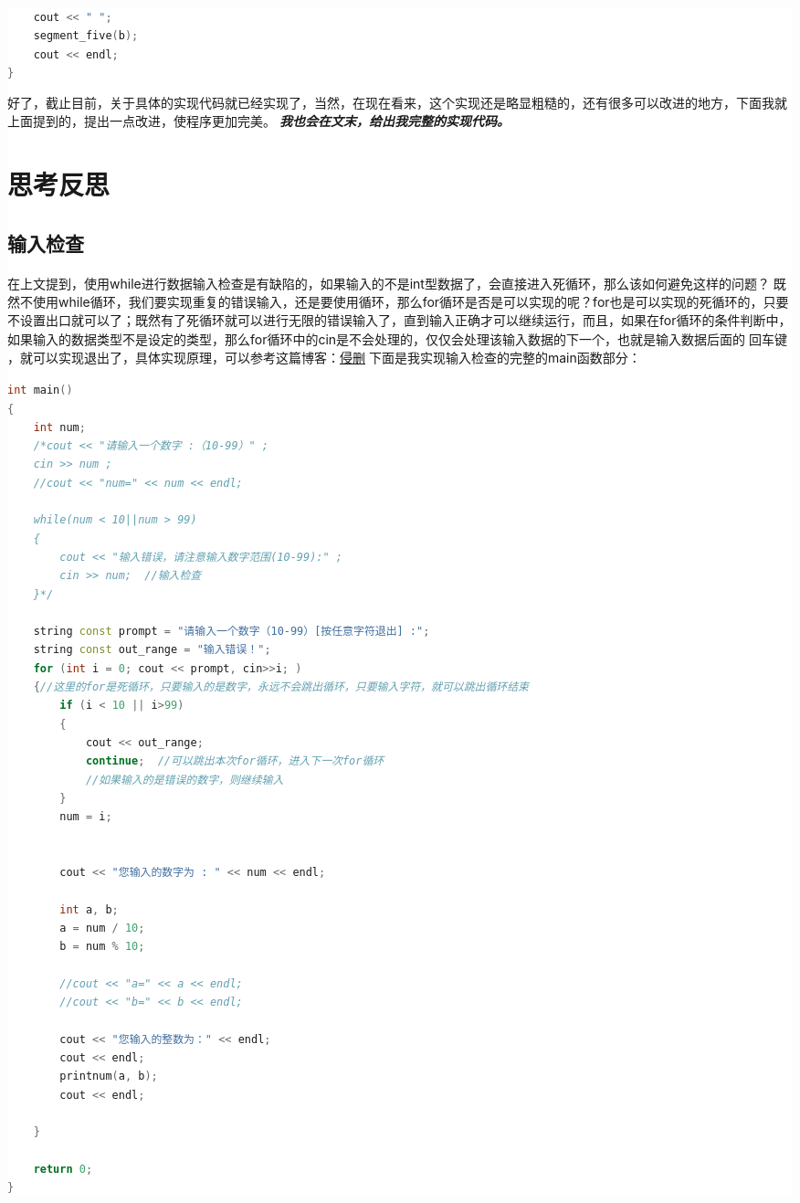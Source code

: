```cpp
	cout << " ";
	segment_five(b);
	cout << endl;
}
```

好了，截止目前，关于具体的实现代码就已经实现了，当然，在现在看来，这个实现还是略显粗糙的，还有很多可以改进的地方，下面我就上面提到的，提出一点改进，使程序更加完美。
***我也会在文末，给出我完整的实现代码。***
# 思考反思
## 输入检查
在上文提到，使用while进行数据输入检查是有缺陷的，如果输入的不是int型数据了，会直接进入死循环，那么该如何避免这样的问题？
既然不使用while循环，我们要实现重复的错误输入，还是要使用循环，那么for循环是否是可以实现的呢？for也是可以实现的死循环的，只要不设置出口就可以了；既然有了死循环就可以进行无限的错误输入了，直到输入正确才可以继续运行，而且，如果在for循环的条件判断中，如果输入的数据类型不是设定的类型，那么for循环中的cin是不会处理的，仅仅会处理该输入数据的下一个，也就是输入数据后面的 回车键 ，就可以实现退出了，具体实现原理，可以参考这篇博客：[侵删](https://blog.csdn.net/zk_j1994/article/details/72355753)
下面是我实现输入检查的完整的main函数部分：

```cpp
int main()
{
	int num;
	/*cout << "请输入一个数字 :（10-99）" ;
	cin >> num ;
	//cout << "num=" << num << endl;
	
	while(num < 10||num > 99)
	{
		cout << "输入错误，请注意输入数字范围(10-99):" ;
		cin >> num;  //输入检查
	}*/

	string const prompt = "请输入一个数字（10-99）[按任意字符退出] :";
	string const out_range = "输入错误！";
	for (int i = 0; cout << prompt, cin>>i; )  
	{//这里的for是死循环，只要输入的是数字，永远不会跳出循环，只要输入字符，就可以跳出循环结束
		if (i < 10 || i>99)
		{
			cout << out_range;
			continue;  //可以跳出本次for循环，进入下一次for循环
			//如果输入的是错误的数字，则继续输入
		}
		num = i;


		cout << "您输入的数字为 : " << num << endl;

		int a, b;
		a = num / 10;
		b = num % 10;

		//cout << "a=" << a << endl;
		//cout << "b=" << b << endl;

		cout << "您输入的整数为：" << endl;
		cout << endl;
		printnum(a, b);
		cout << endl;

	}

	return 0;
}
```